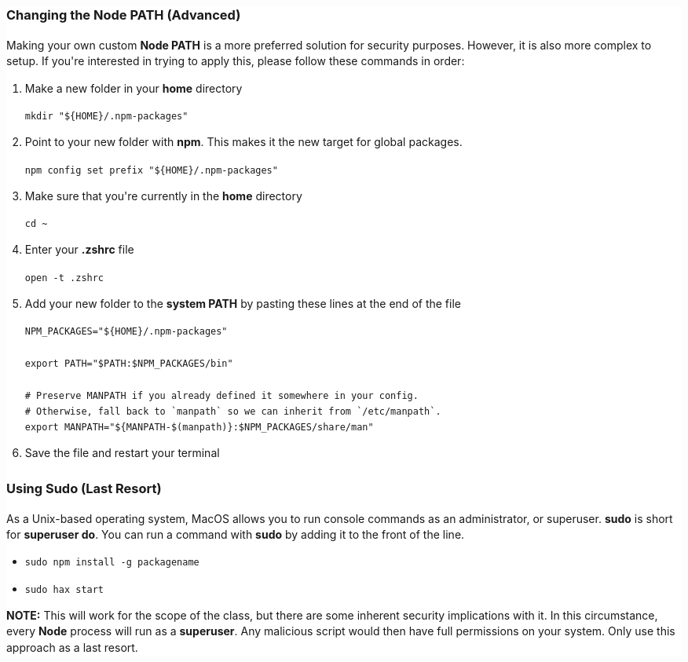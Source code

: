 ### Changing the Node PATH (Advanced)
Making your own custom **Node PATH** is a more preferred solution for security purposes. However, it is also more complex to setup. If you're interested in trying to apply this, please follow these commands in order:
1. Make a new folder in your **home** directory
   
   ```
   mkdir "${HOME}/.npm-packages"
   ```

2. Point to your new folder with **npm**. This makes it the new target for global packages.
   
   ```
   npm config set prefix "${HOME}/.npm-packages"
   ```
   
4. Make sure that you're currently in the **home** directory
   
   ```
   cd ~
   ```
   
5. Enter your **.zshrc** file
   
   ```
   open -t .zshrc
   ```
   
6. Add your new folder to the **system PATH** by pasting these lines at the end of the file
   
   ```
   NPM_PACKAGES="${HOME}/.npm-packages"
     
   export PATH="$PATH:$NPM_PACKAGES/bin"
     
   # Preserve MANPATH if you already defined it somewhere in your config.
   # Otherwise, fall back to `manpath` so we can inherit from `/etc/manpath`.
   export MANPATH="${MANPATH-$(manpath)}:$NPM_PACKAGES/share/man"
   ```
   
6) Save the file and restart your terminal

### Using Sudo (Last Resort)
As a Unix-based operating system, MacOS allows you to run console commands as an administrator, or superuser. **sudo** is short for **superuser do**. You can run a command with **sudo** by adding it to the front of the line.
* ```
  sudo npm install -g packagename
  ```
  
* ```
  sudo hax start
  ```
  
**NOTE:** This will work for the scope of the class, but there are some inherent security implications with it. In this circumstance, every **Node** process will run as a **superuser**. Any malicious script would then have full permissions on your system. Only use this approach as a last resort.
